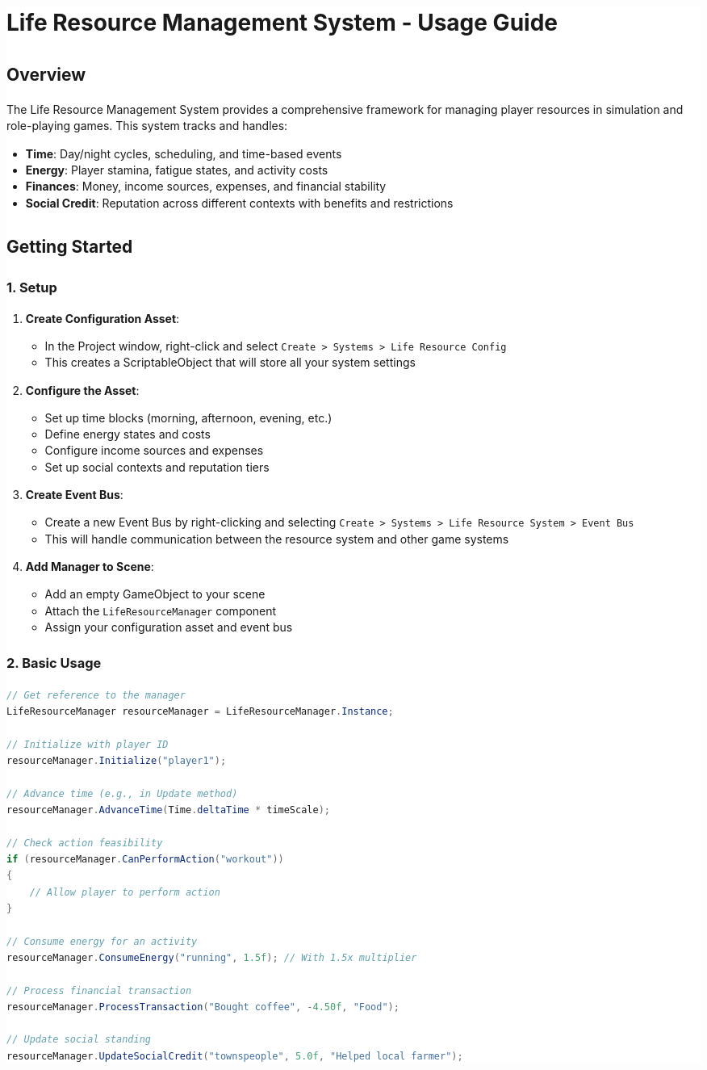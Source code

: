 # Life Resource Management System - Usage Guide

## Overview

The Life Resource Management System provides a comprehensive framework for managing player resources in simulation and role-playing games. This system tracks and handles:

- **Time**: Day/night cycles, scheduling, and time-based events
- **Energy**: Player stamina, fatigue states, and activity costs
- **Finances**: Money, income sources, expenses, and financial stability
- **Social Credit**: Reputation across different contexts with benefits and restrictions

## Getting Started

### 1. Setup

1. **Create Configuration Asset**:
   - In the Project window, right-click and select `Create > Systems > Life Resource Config`
   - This creates a ScriptableObject that will store all your system settings

2. **Configure the Asset**:
   - Set up time blocks (morning, afternoon, evening, etc.)
   - Define energy states and costs
   - Configure income sources and expenses
   - Set up social contexts and reputation tiers

3. **Create Event Bus**:
   - Create a new Event Bus by right-clicking and selecting `Create > Systems > Life Resource System > Event Bus`
   - This will handle communication between the resource system and other game systems

4. **Add Manager to Scene**:
   - Add an empty GameObject to your scene
   - Attach the `LifeResourceManager` component
   - Assign your configuration asset and event bus

### 2. Basic Usage

```csharp
// Get reference to the manager
LifeResourceManager resourceManager = LifeResourceManager.Instance;

// Initialize with player ID
resourceManager.Initialize("player1");

// Advance time (e.g., in Update method)
resourceManager.AdvanceTime(Time.deltaTime * timeScale);

// Check action feasibility
if (resourceManager.CanPerformAction("workout"))
{
    // Allow player to perform action
}

// Consume energy for an activity
resourceManager.ConsumeEnergy("running", 1.5f); // With 1.5x multiplier

// Process financial transaction
resourceManager.ProcessTransaction("Bought coffee", -4.50f, "Food");

// Update social standing
resourceManager.UpdateSocialCredit("townspeople", 5.0f, "Helped local farmer");
```
